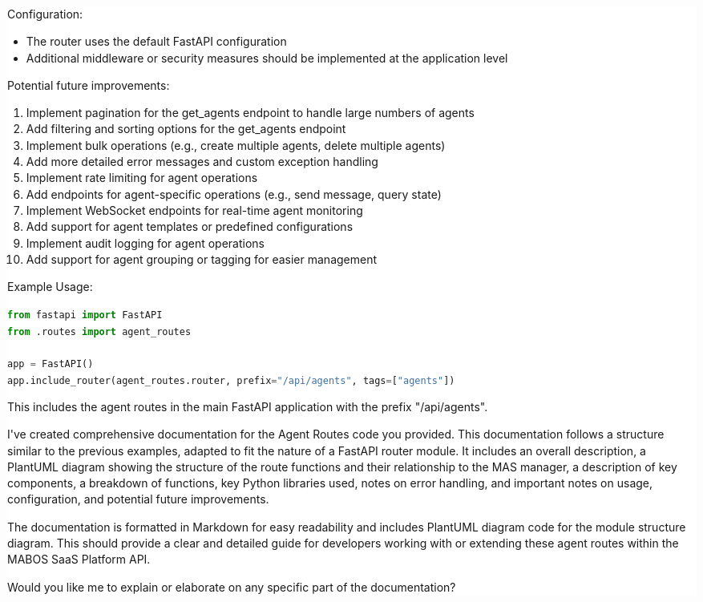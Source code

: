 Configuration:

- The router uses the default FastAPI configuration
- Additional middleware or security measures should be implemented at the application level

Potential future improvements:

1. Implement pagination for the get_agents endpoint to handle large numbers of agents
2. Add filtering and sorting options for the get_agents endpoint
3. Implement bulk operations (e.g., create multiple agents, delete multiple agents)
4. Add more detailed error messages and custom exception handling
5. Implement rate limiting for agent operations
6. Add endpoints for agent-specific operations (e.g., send message, query state)
7. Implement WebSocket endpoints for real-time agent monitoring
8. Add support for agent templates or predefined configurations
9. Implement audit logging for agent operations
10. Add support for agent grouping or tagging for easier management

Example Usage:

```python
from fastapi import FastAPI
from .routes import agent_routes

app = FastAPI()
app.include_router(agent_routes.router, prefix="/api/agents", tags=["agents"])

```

This includes the agent routes in the main FastAPI application with the prefix "/api/agents".

I've created comprehensive documentation for the Agent Routes code you provided. This documentation follows a structure similar to the previous examples, adapted to fit the nature of a FastAPI router module. It includes an overall description, a PlantUML diagram showing the structure of the route functions and their relationship to the MAS manager, a description of key components, a breakdown of functions, key Python libraries used, notes on error handling, and important notes on usage, configuration, and potential future improvements.

The documentation is formatted in Markdown for easy readability and includes PlantUML diagram code for the module structure diagram. This should provide a clear and detailed guide for developers working with or extending these agent routes within the MABOS SaaS Platform API.

Would you like me to explain or elaborate on any specific part of the documentation?​​​​​​​​​​​​​​​​